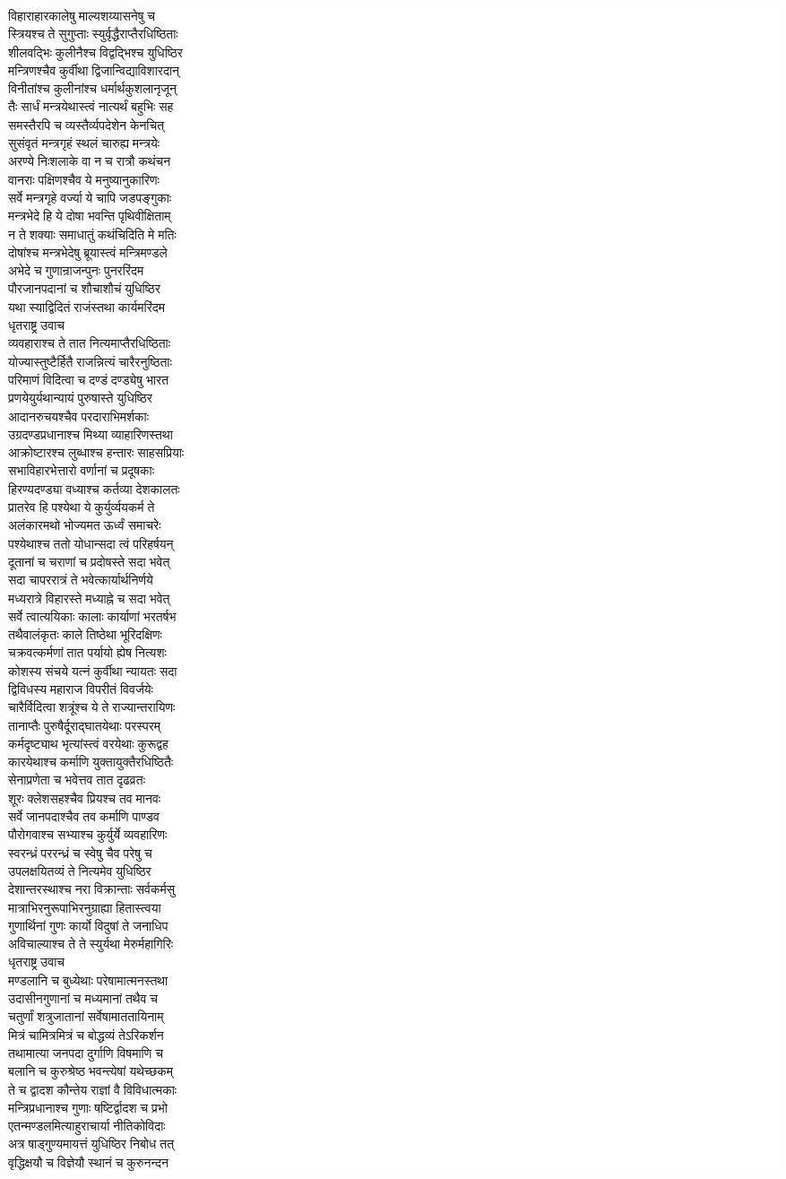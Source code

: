 विहाराहारकालेषु माल्यशय्यासनेषु च  
स्त्रियश्च ते सुगुप्ताः स्युर्वृद्धैराप्तैरधिष्ठिताः  
शीलवद्भिः कुलीनैश्च विद्वद्भिश्च युधिष्ठिर  
मन्त्रिणश्चैव कुर्वीथा द्विजान्विद्याविशारदान्  
विनीतांश्च कुलीनांश्च धर्मार्थकुशलानृजून्  
तैः सार्धं मन्त्रयेथास्त्वं नात्यर्थं बहुभिः सह  
समस्तैरपि च व्यस्तैर्व्यपदेशेन केनचित्  
सुसंवृतं मन्त्रगृहं स्थलं चारुह्य मन्त्रयेः  
अरण्ये निःशलाके वा न च रात्रौ कथंचन  
वानराः पक्षिणश्चैव ये मनुष्यानुकारिणः  
सर्वे मन्त्रगृहे वर्ज्या ये चापि जडपङ्गुकाः  
मन्त्रभेदे हि ये दोषा भवन्ति पृथिवीक्षिताम्  
न ते शक्याः समाधातुं कथंचिदिति मे मतिः  
दोषांश्च मन्त्रभेदेषु ब्रूयास्त्वं मन्त्रिमण्डले  
अभेदे च गुणान्राजन्पुनः पुनररिंदम  
पौरजानपदानां च शौचाशौचं युधिष्ठिर  
यथा स्याद्विदितं राजंस्तथा कार्यमरिंदम  
धृतराष्ट्र उवाच  
व्यवहाराश्च ते तात नित्यमाप्तैरधिष्ठिताः  
योज्यास्तुष्टैर्हितै राजन्नित्यं चारैरनुष्ठिताः  
परिमाणं विदित्वा च दण्डं दण्ड्येषु भारत  
प्रणयेयुर्यथान्यायं पुरुषास्ते युधिष्ठिर  
आदानरुचयश्चैव परदाराभिमर्शकाः  
उग्रदण्डप्रधानाश्च मिथ्या व्याहारिणस्तथा  
आक्रोष्टारश्च लुब्धाश्च हन्तारः साहसप्रियाः  
सभाविहारभेत्तारो वर्णानां च प्रदूषकाः  
हिरण्यदण्ड्या वध्याश्च कर्तव्या देशकालतः  
प्रातरेव हि पश्येथा ये कुर्युर्व्ययकर्म ते  
अलंकारमथो भोज्यमत ऊर्ध्वं समाचरेः  
पश्येथाश्च ततो योधान्सदा त्वं परिहर्षयन्  
दूतानां च चराणां च प्रदोषस्ते सदा भवेत्  
सदा चापररात्रं ते भवेत्कार्यार्थनिर्णये  
मध्यरात्रे विहारस्ते मध्याह्ने च सदा भवेत्  
सर्वे त्वात्ययिकाः कालाः कार्याणां भरतर्षभ  
तथैवालंकृतः काले तिष्ठेथा भूरिदक्षिणः  
चक्रवत्कर्मणां तात पर्यायो ह्येष नित्यशः  
कोशस्य संचये यत्नं कुर्वीथा न्यायतः सदा  
द्विविधस्य महाराज विपरीतं विवर्जयेः  
चारैर्विदित्वा शत्रूंश्च ये ते राज्यान्तरायिणः  
तानाप्तैः पुरुषैर्दूराद्घातयेथाः परस्परम्  
कर्मदृष्ट्याथ भृत्यांस्त्वं वरयेथाः कुरूद्वह  
कारयेथाश्च कर्माणि युक्तायुक्तैरधिष्ठितैः  
सेनाप्रणेता च भवेत्तव तात दृढव्रतः  
शूरः क्लेशसहश्चैव प्रियश्च तव मानवः  
सर्वे जानपदाश्चैव तव कर्माणि पाण्डव  
पौरोगवाश्च सभ्याश्च कुर्युर्ये व्यवहारिणः  
स्वरन्ध्रं पररन्ध्रं च स्वेषु चैव परेषु च  
उपलक्षयितव्यं ते नित्यमेव युधिष्ठिर  
देशान्तरस्थाश्च नरा विक्रान्ताः सर्वकर्मसु  
मात्राभिरनुरूपाभिरनुग्राह्या हितास्त्वया  
गुणार्थिनां गुणः कार्यो विदुषां ते जनाधिप  
अविचाल्याश्च ते ते स्युर्यथा मेरुर्महागिरिः  
धृतराष्ट्र उवाच  
मण्डलानि च बुध्येथाः परेषामात्मनस्तथा  
उदासीनगुणानां च मध्यमानां तथैव च  
चतुर्णां शत्रुजातानां सर्वेषामाततायिनाम्  
मित्रं चामित्रमित्रं च बोद्धव्यं तेऽरिकर्शन  
तथामात्या जनपदा दुर्गाणि विषमाणि च  
बलानि च कुरुश्रेष्ठ भवन्त्येषां यथेच्छकम्  
ते च द्वादश कौन्तेय राज्ञां वै विविधात्मकाः  
मन्त्रिप्रधानाश्च गुणाः षष्टिर्द्वादश च प्रभो  
एतन्मण्डलमित्याहुराचार्या नीतिकोविदाः  
अत्र षाड्गुण्यमायत्तं युधिष्ठिर निबोध तत्  
वृद्धिक्षयौ च विज्ञेयौ स्थानं च कुरुनन्दन  